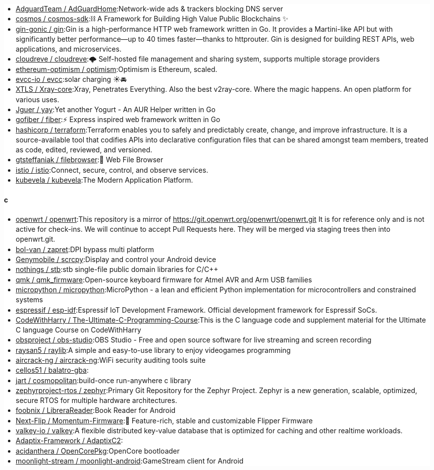* [AdguardTeam / AdGuardHome](https://github.com/AdguardTeam/AdGuardHome):Network-wide ads & trackers blocking DNS server
* [cosmos / cosmos-sdk](https://github.com/cosmos/cosmos-sdk):⛓️ A Framework for Building High Value Public Blockchains ✨
* [gin-gonic / gin](https://github.com/gin-gonic/gin):Gin is a high-performance HTTP web framework written in Go. It provides a Martini-like API but with significantly better performance—up to 40 times faster—thanks to httprouter. Gin is designed for building REST APIs, web applications, and microservices.
* [cloudreve / cloudreve](https://github.com/cloudreve/cloudreve):🌩 Self-hosted file management and sharing system, supports multiple storage providers
* [ethereum-optimism / optimism](https://github.com/ethereum-optimism/optimism):Optimism is Ethereum, scaled.
* [evcc-io / evcc](https://github.com/evcc-io/evcc):solar charging ☀️🚘
* [XTLS / Xray-core](https://github.com/XTLS/Xray-core):Xray, Penetrates Everything. Also the best v2ray-core. Where the magic happens. An open platform for various uses.
* [Jguer / yay](https://github.com/Jguer/yay):Yet another Yogurt - An AUR Helper written in Go
* [gofiber / fiber](https://github.com/gofiber/fiber):⚡️ Express inspired web framework written in Go
* [hashicorp / terraform](https://github.com/hashicorp/terraform):Terraform enables you to safely and predictably create, change, and improve infrastructure. It is a source-available tool that codifies APIs into declarative configuration files that can be shared amongst team members, treated as code, edited, reviewed, and versioned.
* [gtsteffaniak / filebrowser](https://github.com/gtsteffaniak/filebrowser):📂 Web File Browser
* [istio / istio](https://github.com/istio/istio):Connect, secure, control, and observe services.
* [kubevela / kubevela](https://github.com/kubevela/kubevela):The Modern Application Platform.

#### c
* [openwrt / openwrt](https://github.com/openwrt/openwrt):This repository is a mirror of https://git.openwrt.org/openwrt/openwrt.git It is for reference only and is not active for check-ins. We will continue to accept Pull Requests here. They will be merged via staging trees then into openwrt.git.
* [bol-van / zapret](https://github.com/bol-van/zapret):DPI bypass multi platform
* [Genymobile / scrcpy](https://github.com/Genymobile/scrcpy):Display and control your Android device
* [nothings / stb](https://github.com/nothings/stb):stb single-file public domain libraries for C/C++
* [qmk / qmk_firmware](https://github.com/qmk/qmk_firmware):Open-source keyboard firmware for Atmel AVR and Arm USB families
* [micropython / micropython](https://github.com/micropython/micropython):MicroPython - a lean and efficient Python implementation for microcontrollers and constrained systems
* [espressif / esp-idf](https://github.com/espressif/esp-idf):Espressif IoT Development Framework. Official development framework for Espressif SoCs.
* [CodeWithHarry / The-Ultimate-C-Programming-Course](https://github.com/CodeWithHarry/The-Ultimate-C-Programming-Course):This is the C language code and supplement material for the Ultimate C language Course on CodeWithHarry
* [obsproject / obs-studio](https://github.com/obsproject/obs-studio):OBS Studio - Free and open source software for live streaming and screen recording
* [raysan5 / raylib](https://github.com/raysan5/raylib):A simple and easy-to-use library to enjoy videogames programming
* [aircrack-ng / aircrack-ng](https://github.com/aircrack-ng/aircrack-ng):WiFi security auditing tools suite
* [cellos51 / balatro-gba](https://github.com/cellos51/balatro-gba):
* [jart / cosmopolitan](https://github.com/jart/cosmopolitan):build-once run-anywhere c library
* [zephyrproject-rtos / zephyr](https://github.com/zephyrproject-rtos/zephyr):Primary Git Repository for the Zephyr Project. Zephyr is a new generation, scalable, optimized, secure RTOS for multiple hardware architectures.
* [foobnix / LibreraReader](https://github.com/foobnix/LibreraReader):Book Reader for Android
* [Next-Flip / Momentum-Firmware](https://github.com/Next-Flip/Momentum-Firmware):🐬 Feature-rich, stable and customizable Flipper Firmware
* [valkey-io / valkey](https://github.com/valkey-io/valkey):A flexible distributed key-value database that is optimized for caching and other realtime workloads.
* [Adaptix-Framework / AdaptixC2](https://github.com/Adaptix-Framework/AdaptixC2):
* [acidanthera / OpenCorePkg](https://github.com/acidanthera/OpenCorePkg):OpenCore bootloader
* [moonlight-stream / moonlight-android](https://github.com/moonlight-stream/moonlight-android):GameStream client for Android